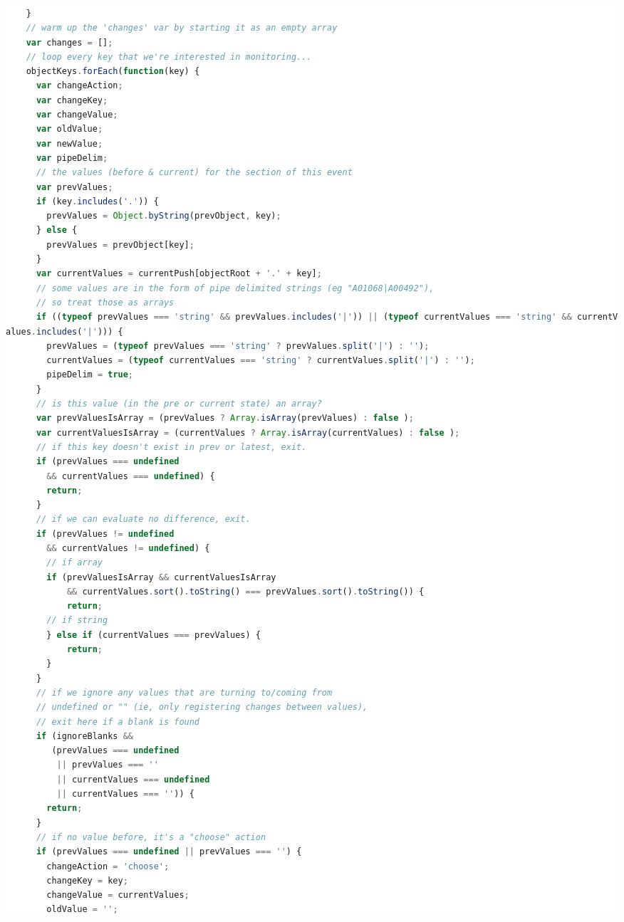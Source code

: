 ```js
    }
    // warm up the 'changes' var by starting it as an empty array
    var changes = [];
    // loop every key that we're interested in monitoring...
    objectKeys.forEach(function(key) {
      var changeAction;
      var changeKey;
      var changeValue;
      var oldValue;
      var newValue;
      var pipeDelim;
      // the values (before & current) for the section of this event
      var prevValues;
      if (key.includes('.')) {
        prevValues = Object.byString(prevObject, key);
      } else {
        prevValues = prevObject[key];
      }
      var currentValues = currentPush[objectRoot + '.' + key];
      // some values are in the form of pipe delimited strings (eg "A01068|A00492"),
      // so treat those as arrays
      if ((typeof prevValues === 'string' && prevValues.includes('|')) || (typeof currentValues === 'string' && currentValues.includes('|'))) {
        prevValues = (typeof prevValues === 'string' ? prevValues.split('|') : '');
        currentValues = (typeof currentValues === 'string' ? currentValues.split('|') : '');
        pipeDelim = true;
      }
      // is this value (in the pre or current state) an array?
      var prevValuesIsArray = (prevValues ? Array.isArray(prevValues) : false );
      var currentValuesIsArray = (currentValues ? Array.isArray(currentValues) : false );
      // if this key doesn't exist in prev or latest, exit.
      if (prevValues === undefined
        && currentValues === undefined) {
        return;
      }
      // if we can evaluate no difference, exit.
      if (prevValues != undefined
        && currentValues != undefined) {
        // if array
        if (prevValuesIsArray && currentValuesIsArray
            && currentValues.sort().toString() === prevValues.sort().toString()) {
            return;
        // if string
        } else if (currentValues === prevValues) {
            return;
        }
      }
      // if we ignore any values that are turning to/coming from
      // undefined or "" (ie, only registering changes between values),
      // exit here if a blank is found
      if (ignoreBlanks && 
         (prevValues === undefined 
          || prevValues === '' 
          || currentValues === undefined 
          || currentValues === '')) {
        return;
      }
      // if no value before, it's a "choose" action
      if (prevValues === undefined || prevValues === '') {
        changeAction = 'choose';
        changeKey = key;
        changeValue = currentValues;
        oldValue = '';
```